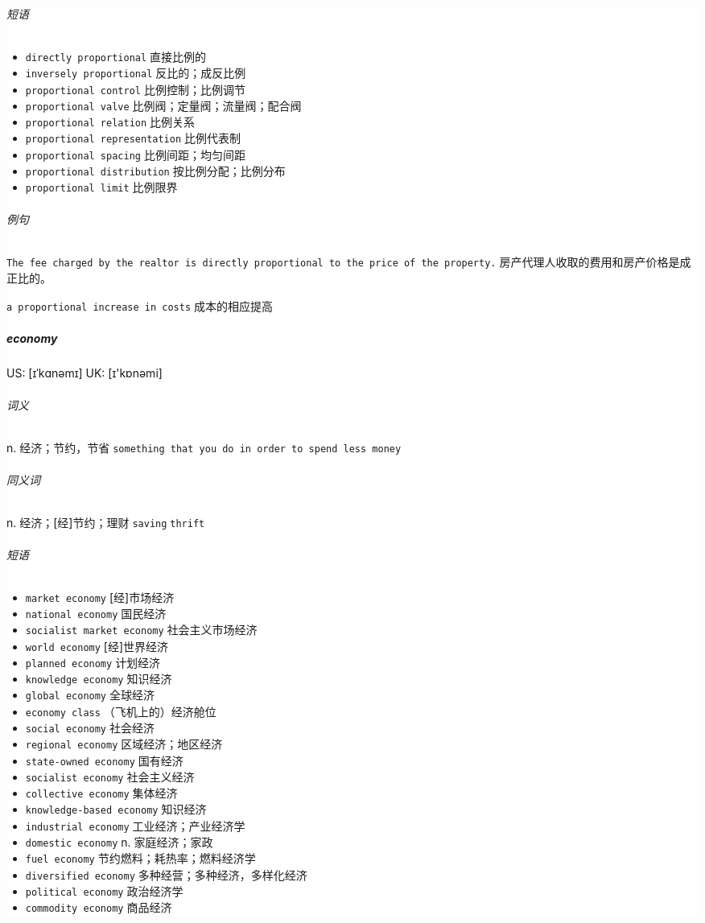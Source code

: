 
###### 短语

- `directly proportional` 直接比例的
- `inversely proportional` 反比的；成反比例
- `proportional control` 比例控制；比例调节
- `proportional valve` 比例阀；定量阀；流量阀；配合阀
- `proportional relation` 比例关系
- `proportional representation` 比例代表制
- `proportional spacing` 比例间距；均匀间距
- `proportional distribution` 按比例分配；比例分布
- `proportional limit` 比例限界

###### 例句

`The fee charged by the realtor is directly proportional to the price of the property.`
房产代理人收取的费用和房产价格是成正比的。

`a proportional increase in costs`
成本的相应提高


##### economy

US: [ɪˈkɑnəmɪ]
UK: [ɪ'kɒnəmi]

###### 词义

n. 经济；节约，节省
`something that you do in order to spend less money`

###### 同义词

n. 经济；[经]节约；理财
`saving` `thrift`


###### 短语

- `market economy` [经]市场经济
- `national economy` 国民经济
- `socialist market economy` 社会主义市场经济
- `world economy` [经]世界经济
- `planned economy` 计划经济
- `knowledge economy` 知识经济
- `global economy` 全球经济
- `economy class` （飞机上的）经济舱位
- `social economy` 社会经济
- `regional economy` 区域经济；地区经济
- `state-owned economy` 国有经济
- `socialist economy` 社会主义经济
- `collective economy` 集体经济
- `knowledge-based economy` 知识经济
- `industrial economy` 工业经济；产业经济学
- `domestic economy` n. 家庭经济；家政
- `fuel economy` 节约燃料；耗热率；燃料经济学
- `diversified economy` 多种经营；多种经济，多样化经济
- `political economy` 政治经济学
- `commodity economy` 商品经济
